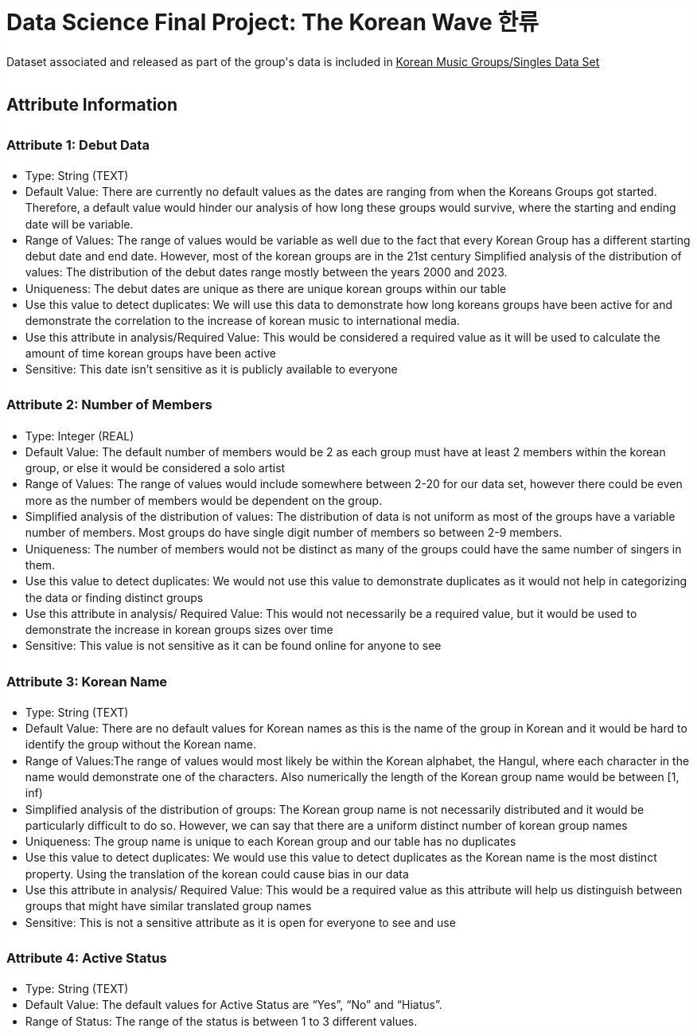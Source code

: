 # Data Science Final Project: The Korean Wave 한류
Dataset associated and released as part of the group's data is included in [Korean Music Groups/Singles Data Set](https://www.kaggle.com/datasets/kimjihoo/kpopdb?resource=download&select=kpop_music_videos.csv)
## Attribute Information
### Attribute 1: Debut Data
- Type: String (TEXT)
- Default Value: There are currently no default values as the dates are ranging from when the Koreans Groups got started. Therefore, a default value would hinder our analysis of how long these groups would survive, where the starting and ending date will be variable.
- Range of Values: The range of values would be variable as well due to the fact that every Korean Group has a different starting debut date and end date. However, most of the korean groups are in the 21st century
Simplified analysis of the distribution of values: The distribution of the debut dates range mostly between the years 2000 and 2023.
- Uniqueness: The debut dates are unique as there are unique korean groups within our table 
- Use this value to detect duplicates: We will use this data to demonstrate how long koreans groups have been active for and demonstrate the correlation to the increase of korean music to international media. 
- Use this attribute in analysis/Required Value: This would be considered a required value as it will be used to calculate the amount of time korean groups have been active
- Sensitive: This date isn’t sensitive as it is publicly available to everyone
### Attribute 2: Number of Members
- Type: Integer (REAL)
- Default Value: The default number of members would be 2 as each group must have at least 2 members within the korean group, or else it would be considered a solo artist 
- Range of Values: The range of values would include somewhere between 2-20 for our data set, however there could be even more as the number of members would be dependent on the group.
- Simplified analysis of the distribution of values: The distribution of data is not uniform as most of the groups have a variable number of members. Most groups do have single digit number of members so between 2-9 members.
- Uniqueness: The number of members would not be distinct as many of the groups could have the same number of singers in them.
- Use this value to detect duplicates: We would not use this value to demonstrate duplicates as it would not help in categorizing the data or finding distinct groups
- Use this attribute in analysis/ Required Value: This would not necessarily be a required value, but it would be used to demonstrate the increase in korean groups sizes over time
- Sensitive: This value is not sensitive as it can be found online for anyone to see
### Attribute 3: Korean Name
- Type: String (TEXT)
- Default Value: There are no default values for Korean names as this is the name of the group in Korean and it would be hard to identify the group without the Korean name. 
- Range of Values:The range of values would most likely be within the Korean alphabet, the Hangul, where each character in the name would demonstrate one of the characters. Also numerically the length of the Korean group name would be between [1, inf)
- Simplified analysis of the distribution of groups: The Korean group name is not necessarily distributed and it would be particularly difficult to do so. However, we can say that there are a uniform distinct number of korean group names
- Uniqueness: The group name is unique to each Korean group and our table has no duplicates
- Use this value to detect duplicates: We would use this value to detect duplicates as the Korean name is the most distinct property. Using the translation of the korean  could cause bias in our data
- Use this attribute in analysis/ Required Value: This would be a required value as this attribute will help us distinguish between groups that might have similar translated group names
- Sensitive: This is not a sensitive attribute as it is open for everyone to see and use
### Attribute 4: Active Status
- Type: String (TEXT)
- Default Value: The default values for Active Status are “Yes”, “No” and “Hiatus”. 
- Range of Status:  The range of the status is between 1 to 3 different values. 